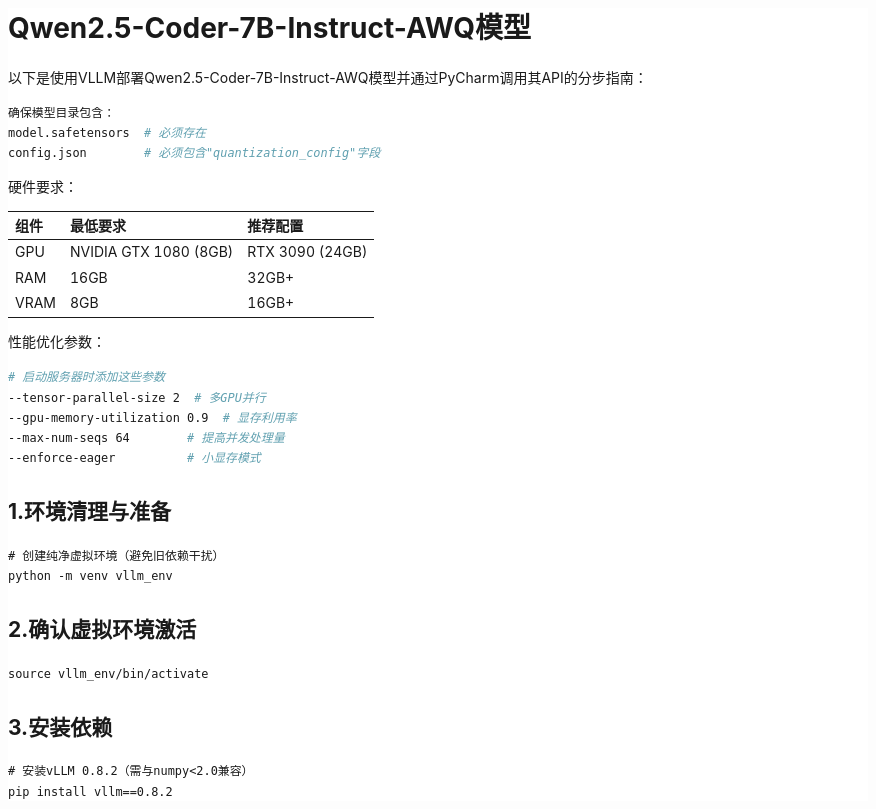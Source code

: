 # Qwen2.5-Coder-7B-Instruct-AWQ模型

以下是使用VLLM部署Qwen2.5-Coder-7B-Instruct-AWQ模型并通过PyCharm调用其API的分步指南：

```bash
确保模型目录包含：
model.safetensors  # 必须存在
config.json        # 必须包含"quantization_config"字段
```

硬件要求：

| 组件 | 最低要求              | 推荐配置        |
| :--- | :-------------------- | :-------------- |
| GPU  | NVIDIA GTX 1080 (8GB) | RTX 3090 (24GB) |
| RAM  | 16GB                  | 32GB+           |
| VRAM | 8GB                   | 16GB+           |

性能优化参数：

```bash
# 启动服务器时添加这些参数
--tensor-parallel-size 2  # 多GPU并行
--gpu-memory-utilization 0.9  # 显存利用率
--max-num-seqs 64        # 提高并发处理量
--enforce-eager          # 小显存模式
```








## 1.环境清理与准备

```
# 创建纯净虚拟环境（避免旧依赖干扰）
python -m venv vllm_env
```

## 2.确认虚拟环境激活

```Linux
source vllm_env/bin/activate
```



## 3.安装依赖

```
# 安装vLLM 0.8.2（需与numpy<2.0兼容）
pip install vllm==0.8.2
```
